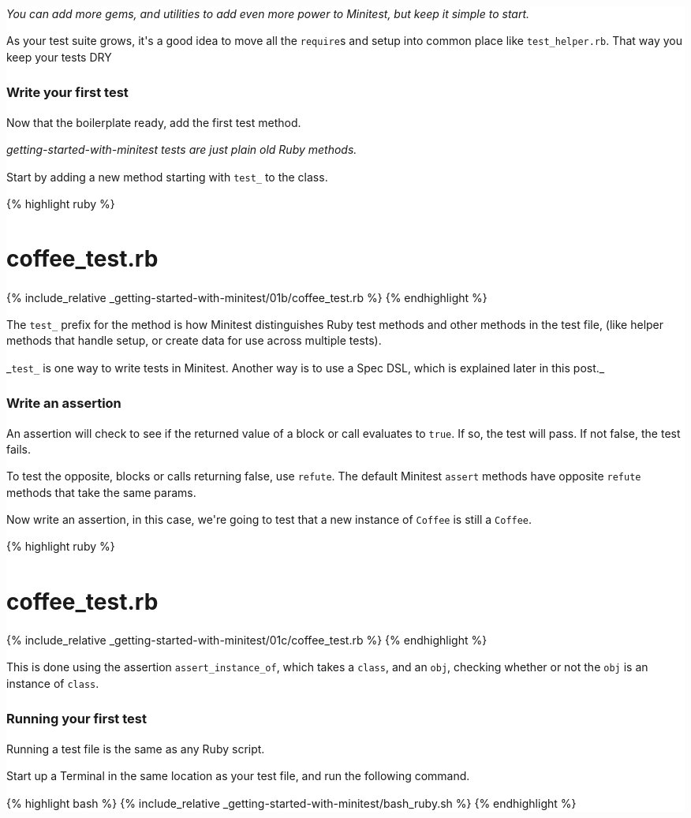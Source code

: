 _You can add more gems, and utilities to add even more power to Minitest, but keep it simple to start._

As your test suite grows, it's a good idea to move all the `require`s and setup into common place like `test_helper.rb`. That way you keep your tests DRY

### Write your first test

Now that the boilerplate ready, add the first test method.

_getting-started-with-minitest tests are just plain old Ruby methods._

Start by adding a new method starting with `test_` to the class.

{% highlight ruby %}

# coffee_test.rb

{% include_relative _getting-started-with-minitest/01b/coffee_test.rb %}
{% endhighlight %}

The `test_` prefix for the method is how Minitest distinguishes Ruby test methods and other methods in the test file, (like helper methods that handle setup, or create data for use across multiple tests).

_`test_` is one way to write tests in Minitest. Another way is to use a Spec DSL, which is explained later in this post.\_

### Write an assertion

An assertion will check to see if the returned value of a block or call evaluates to `true`. If so, the test will pass. If not false, the test fails.

To test the opposite, blocks or calls returning false, use `refute`. The default Minitest `assert` methods have opposite `refute` methods that take the same params.

Now write an assertion, in this case, we're going to test that a new instance of `Coffee` is still a `Coffee`.

{% highlight ruby %}

# coffee_test.rb

{% include_relative _getting-started-with-minitest/01c/coffee_test.rb %}
{% endhighlight %}

This is done using the assertion `assert_instance_of`, which takes a `class`, and an `obj`, checking whether or not the `obj` is an instance of `class`.

### Running your first test

Running a test file is the same as any Ruby script.

Start up a Terminal in the same location as your test file, and run the following command.

{% highlight bash %}
{% include_relative _getting-started-with-minitest/bash_ruby.sh %}
{% endhighlight %}
